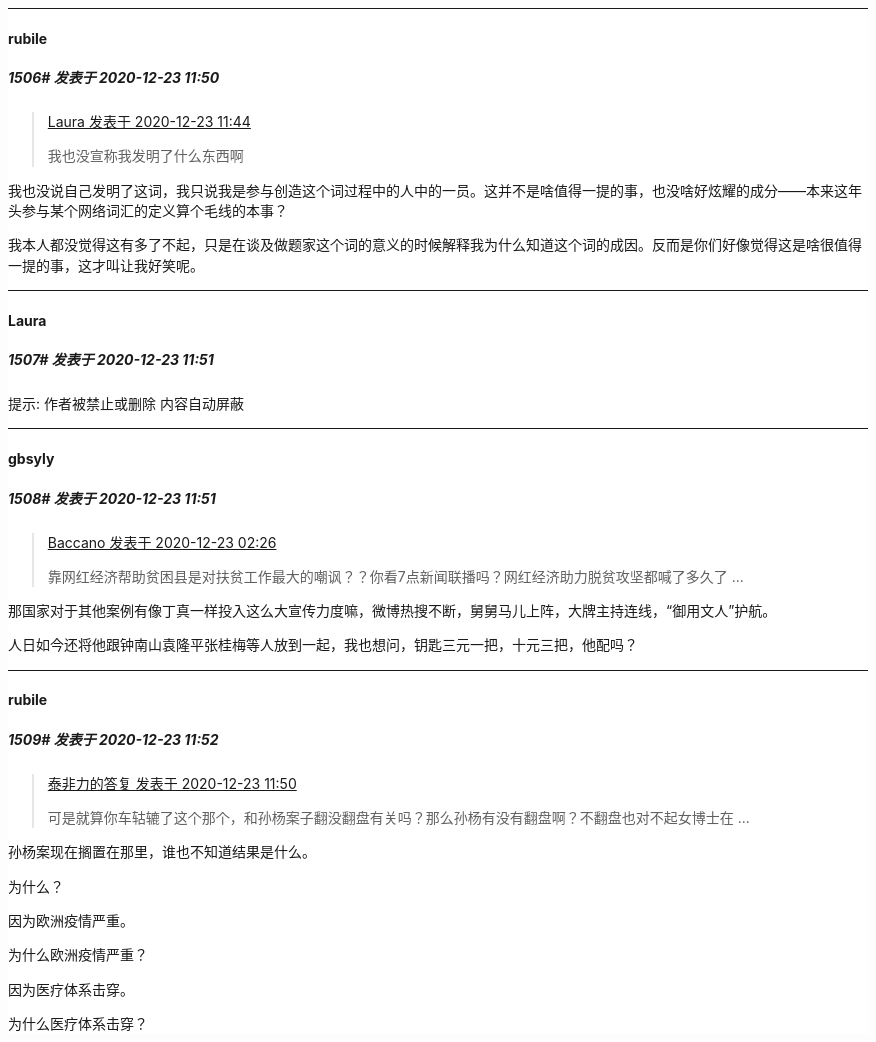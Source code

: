 
-----

####  rubile  
##### 1506#       发表于 2020-12-23 11:50


<blockquote><a href="httphttps://bbs.saraba1st.com/2b/forum.php?mod=redirect&amp;goto=findpost&amp;pid=49816604&amp;ptid=1978930" target="_blank">Laura 发表于 2020-12-23 11:44</a>

我也没宣称我发明了什么东西啊</blockquote>
我也没说自己发明了这词，我只说我是参与创造这个词过程中的人中的一员。这并不是啥值得一提的事，也没啥好炫耀的成分——本来这年头参与某个网络词汇的定义算个毛线的本事？

我本人都没觉得这有多了不起，只是在谈及做题家这个词的意义的时候解释我为什么知道这个词的成因。反而是你们好像觉得这是啥很值得一提的事，这才叫让我好笑呢。


-----

####  Laura  
##### 1507#       发表于 2020-12-23 11:51

提示: 作者被禁止或删除 内容自动屏蔽


-----

####  gbsyly  
##### 1508#       发表于 2020-12-23 11:51


<blockquote><a href="httphttps://bbs.saraba1st.com/2b/forum.php?mod=redirect&amp;goto=findpost&amp;pid=49813885&amp;ptid=1978930" target="_blank">Baccano 发表于 2020-12-23 02:26</a>

靠网红经济帮助贫困县是对扶贫工作最大的嘲讽？？你看7点新闻联播吗？网红经济助力脱贫攻坚都喊了多久了 ...</blockquote>
那国家对于其他案例有像丁真一样投入这么大宣传力度嘛，微博热搜不断，舅舅马儿上阵，大牌主持连线，“御用文人”护航。

人日如今还将他跟钟南山袁隆平张桂梅等人放到一起，我也想问，钥匙三元一把，十元三把，他配吗？


-----

####  rubile  
##### 1509#       发表于 2020-12-23 11:52


<blockquote><a href="httphttps://bbs.saraba1st.com/2b/forum.php?mod=redirect&amp;goto=findpost&amp;pid=49816675&amp;ptid=1978930" target="_blank">泰非力的答复 发表于 2020-12-23 11:50</a>

可是就算你车轱辘了这个那个，和孙杨案子翻没翻盘有关吗？那么孙杨有没有翻盘啊？不翻盘也对不起女博士在 ...</blockquote>
孙杨案现在搁置在那里，谁也不知道结果是什么。

为什么？

因为欧洲疫情严重。

为什么欧洲疫情严重？

因为医疗体系击穿。

为什么医疗体系击穿？
